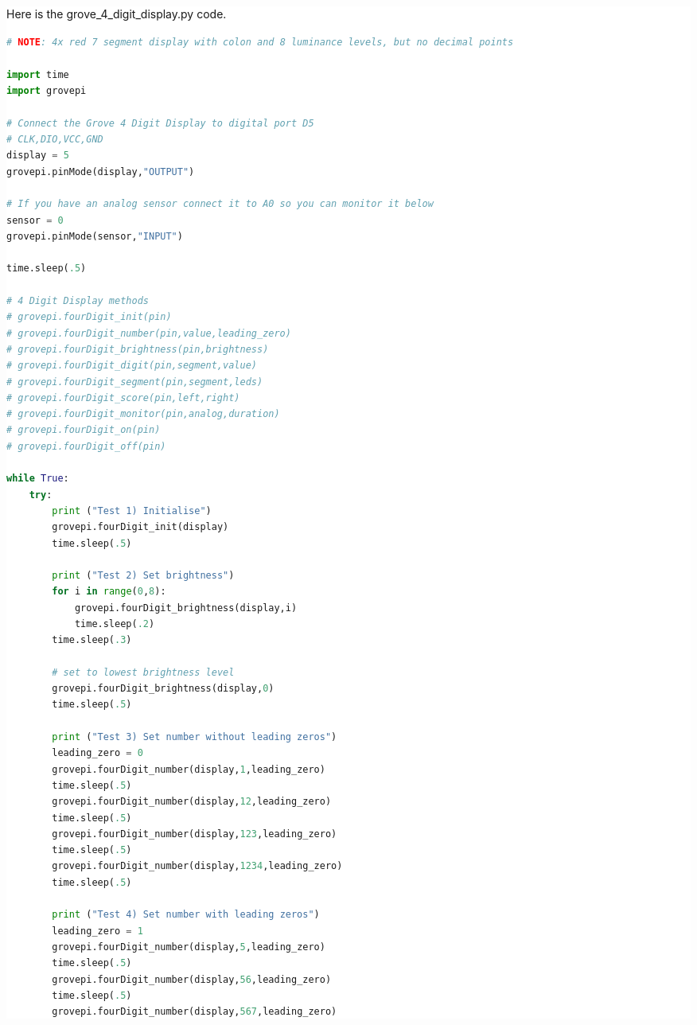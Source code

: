 Here is the grove_4_digit_display.py code.

```python
# NOTE: 4x red 7 segment display with colon and 8 luminance levels, but no decimal points

import time
import grovepi

# Connect the Grove 4 Digit Display to digital port D5
# CLK,DIO,VCC,GND
display = 5
grovepi.pinMode(display,"OUTPUT")

# If you have an analog sensor connect it to A0 so you can monitor it below
sensor = 0
grovepi.pinMode(sensor,"INPUT")

time.sleep(.5)

# 4 Digit Display methods
# grovepi.fourDigit_init(pin)
# grovepi.fourDigit_number(pin,value,leading_zero)
# grovepi.fourDigit_brightness(pin,brightness)
# grovepi.fourDigit_digit(pin,segment,value)
# grovepi.fourDigit_segment(pin,segment,leds)
# grovepi.fourDigit_score(pin,left,right)
# grovepi.fourDigit_monitor(pin,analog,duration)
# grovepi.fourDigit_on(pin)
# grovepi.fourDigit_off(pin)

while True:
    try:
        print ("Test 1) Initialise")
        grovepi.fourDigit_init(display)
        time.sleep(.5)

        print ("Test 2) Set brightness")
        for i in range(0,8):
            grovepi.fourDigit_brightness(display,i)
            time.sleep(.2)
        time.sleep(.3)

        # set to lowest brightness level
        grovepi.fourDigit_brightness(display,0)
        time.sleep(.5)

        print ("Test 3) Set number without leading zeros")
        leading_zero = 0
        grovepi.fourDigit_number(display,1,leading_zero)
        time.sleep(.5)
        grovepi.fourDigit_number(display,12,leading_zero)
        time.sleep(.5)
        grovepi.fourDigit_number(display,123,leading_zero)
        time.sleep(.5)
        grovepi.fourDigit_number(display,1234,leading_zero)
        time.sleep(.5)

        print ("Test 4) Set number with leading zeros")
        leading_zero = 1
        grovepi.fourDigit_number(display,5,leading_zero)
        time.sleep(.5)
        grovepi.fourDigit_number(display,56,leading_zero)
        time.sleep(.5)
        grovepi.fourDigit_number(display,567,leading_zero)
```